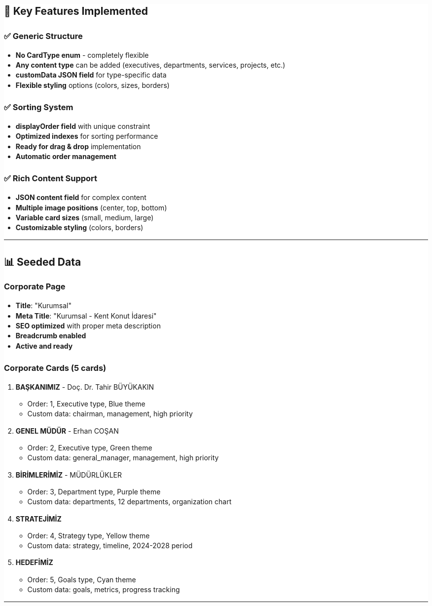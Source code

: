 
## 🎯 **Key Features Implemented**

### ✅ **Generic Structure**
- **No CardType enum** - completely flexible
- **Any content type** can be added (executives, departments, services, projects, etc.)
- **customData JSON field** for type-specific data
- **Flexible styling** options (colors, sizes, borders)

### ✅ **Sorting System**
- **displayOrder field** with unique constraint
- **Optimized indexes** for sorting performance
- **Ready for drag & drop** implementation
- **Automatic order management**

### ✅ **Rich Content Support**
- **JSON content field** for complex content
- **Multiple image positions** (center, top, bottom)
- **Variable card sizes** (small, medium, large)
- **Customizable styling** (colors, borders)

---

## 📊 **Seeded Data**

### Corporate Page
- **Title**: "Kurumsal"
- **Meta Title**: "Kurumsal - Kent Konut İdaresi"
- **SEO optimized** with proper meta description
- **Breadcrumb enabled**
- **Active and ready**

### Corporate Cards (5 cards)
1. **BAŞKANIMIZ** - Doç. Dr. Tahir BÜYÜKAKIN
   - Order: 1, Executive type, Blue theme
   - Custom data: chairman, management, high priority

2. **GENEL MÜDÜR** - Erhan COŞAN
   - Order: 2, Executive type, Green theme
   - Custom data: general_manager, management, high priority

3. **BİRİMLERİMİZ** - MÜDÜRLÜKLER
   - Order: 3, Department type, Purple theme
   - Custom data: departments, 12 departments, organization chart

4. **STRATEJİMİZ**
   - Order: 4, Strategy type, Yellow theme
   - Custom data: strategy, timeline, 2024-2028 period

5. **HEDEFİMİZ**
   - Order: 5, Goals type, Cyan theme
   - Custom data: goals, metrics, progress tracking

---